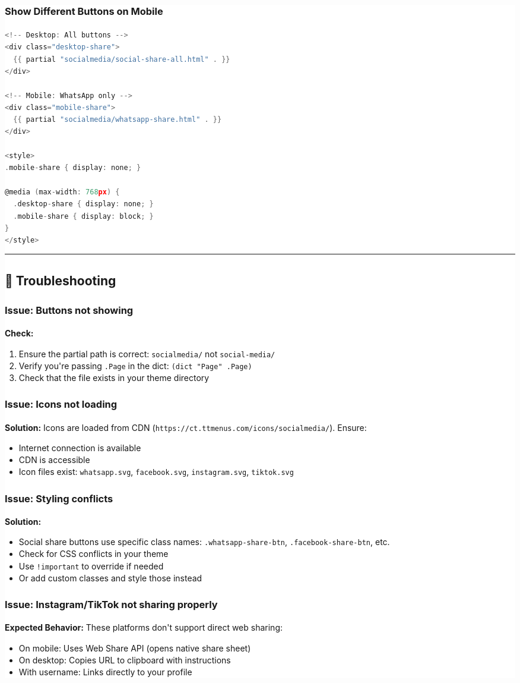 ### Show Different Buttons on Mobile

```go
<!-- Desktop: All buttons -->
<div class="desktop-share">
  {{ partial "socialmedia/social-share-all.html" . }}
</div>

<!-- Mobile: WhatsApp only -->
<div class="mobile-share">
  {{ partial "socialmedia/whatsapp-share.html" . }}
</div>

<style>
.mobile-share { display: none; }

@media (max-width: 768px) {
  .desktop-share { display: none; }
  .mobile-share { display: block; }
}
</style>
```

---

## 🐛 Troubleshooting

### Issue: Buttons not showing

**Check:**
1. Ensure the partial path is correct: `socialmedia/` not `social-media/`
2. Verify you're passing `.Page` in the dict: `(dict "Page" .Page)`
3. Check that the file exists in your theme directory

### Issue: Icons not loading

**Solution:** Icons are loaded from CDN (`https://ct.ttmenus.com/icons/socialmedia/`). Ensure:
- Internet connection is available
- CDN is accessible
- Icon files exist: `whatsapp.svg`, `facebook.svg`, `instagram.svg`, `tiktok.svg`

### Issue: Styling conflicts

**Solution:**
- Social share buttons use specific class names: `.whatsapp-share-btn`, `.facebook-share-btn`, etc.
- Check for CSS conflicts in your theme
- Use `!important` to override if needed
- Or add custom classes and style those instead

### Issue: Instagram/TikTok not sharing properly

**Expected Behavior:** These platforms don't support direct web sharing:
- On mobile: Uses Web Share API (opens native share sheet)
- On desktop: Copies URL to clipboard with instructions
- With username: Links directly to your profile

